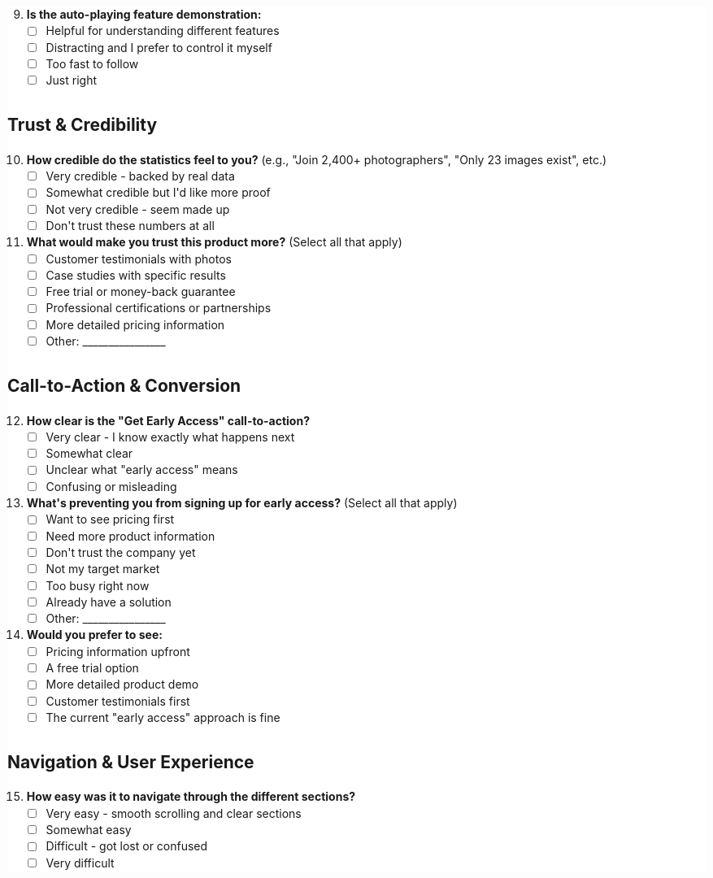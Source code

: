 9. **Is the auto-playing feature demonstration:**
   - [ ] Helpful for understanding different features
   - [ ] Distracting and I prefer to control it myself
   - [ ] Too fast to follow
   - [ ] Just right

## Trust & Credibility

10. **How credible do the statistics feel to you?** (e.g., "Join 2,400+ photographers", "Only 23 images exist", etc.)
    - [ ] Very credible - backed by real data
    - [ ] Somewhat credible but I'd like more proof
    - [ ] Not very credible - seem made up
    - [ ] Don't trust these numbers at all

11. **What would make you trust this product more?** (Select all that apply)
    - [ ] Customer testimonials with photos
    - [ ] Case studies with specific results
    - [ ] Free trial or money-back guarantee
    - [ ] Professional certifications or partnerships
    - [ ] More detailed pricing information
    - [ ] Other: ________________

## Call-to-Action & Conversion

12. **How clear is the "Get Early Access" call-to-action?**
    - [ ] Very clear - I know exactly what happens next
    - [ ] Somewhat clear
    - [ ] Unclear what "early access" means
    - [ ] Confusing or misleading

13. **What's preventing you from signing up for early access?** (Select all that apply)
    - [ ] Want to see pricing first
    - [ ] Need more product information
    - [ ] Don't trust the company yet
    - [ ] Not my target market
    - [ ] Too busy right now
    - [ ] Already have a solution
    - [ ] Other: ________________

14. **Would you prefer to see:**
    - [ ] Pricing information upfront
    - [ ] A free trial option
    - [ ] More detailed product demo
    - [ ] Customer testimonials first
    - [ ] The current "early access" approach is fine

## Navigation & User Experience

15. **How easy was it to navigate through the different sections?**
    - [ ] Very easy - smooth scrolling and clear sections
    - [ ] Somewhat easy
    - [ ] Difficult - got lost or confused
    - [ ] Very difficult
